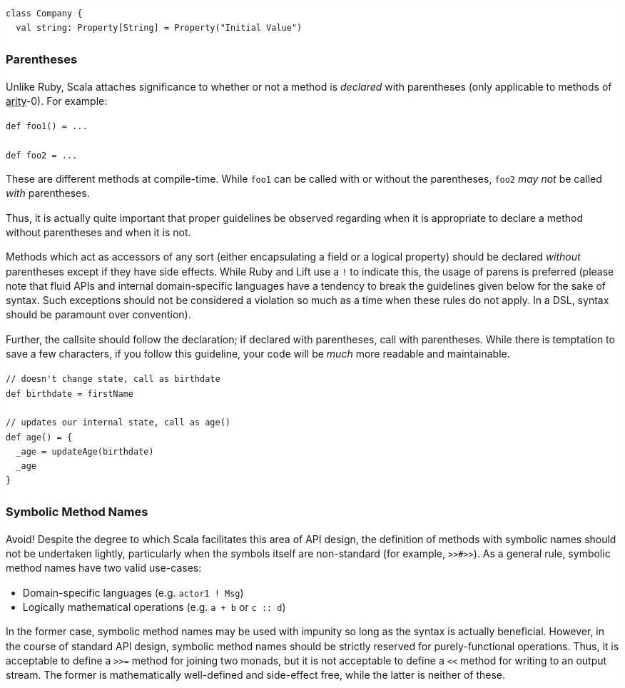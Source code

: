     class Company {
      val string: Property[String] = Property("Initial Value")

### Parentheses

Unlike Ruby, Scala attaches significance to whether or not a method is
*declared* with parentheses (only applicable to methods of
[arity](http://en.wikipedia.org/wiki/Arity)-0). For example:

    def foo1() = ...

    def foo2 = ...

These are different methods at compile-time. While `foo1` can be called
with or without the parentheses, `foo2` *may not* be called *with*
parentheses.

Thus, it is actually quite important that proper guidelines be observed
regarding when it is appropriate to declare a method without parentheses
and when it is not.

Methods which act as accessors of any sort (either encapsulating a field
or a logical property) should be declared *without* parentheses except
if they have side effects. While Ruby and Lift use a `!` to indicate
this, the usage of parens is preferred (please note that fluid APIs and
internal domain-specific languages have a tendency to break the
guidelines given below for the sake of syntax. Such exceptions should
not be considered a violation so much as a time when these rules do not
apply. In a DSL, syntax should be paramount over convention).

Further, the callsite should follow the declaration; if declared with
parentheses, call with parentheses. While there is temptation to save a
few characters, if you follow this guideline, your code will be *much*
more readable and maintainable.

    // doesn't change state, call as birthdate
    def birthdate = firstName

    // updates our internal state, call as age()
    def age() = {
      _age = updateAge(birthdate)
      _age
    }

### Symbolic Method Names

Avoid! Despite the degree to which Scala facilitates this area of API
design, the definition of methods with symbolic names should not be
undertaken lightly, particularly when the symbols itself are
non-standard (for example, `>>#>>`). As a general rule, symbolic method
names have two valid use-cases:

-   Domain-specific languages (e.g. `actor1 ! Msg`)
-   Logically mathematical operations (e.g. `a + b` or `c :: d`)

In the former case, symbolic method names may be used with impunity so
long as the syntax is actually beneficial. However, in the course of
standard API design, symbolic method names should be strictly reserved
for purely-functional operations. Thus, it is acceptable to define a
`>>=` method for joining two monads, but it is not acceptable to define
a `<<` method for writing to an output stream. The former is
mathematically well-defined and side-effect free, while the latter is
neither of these.
